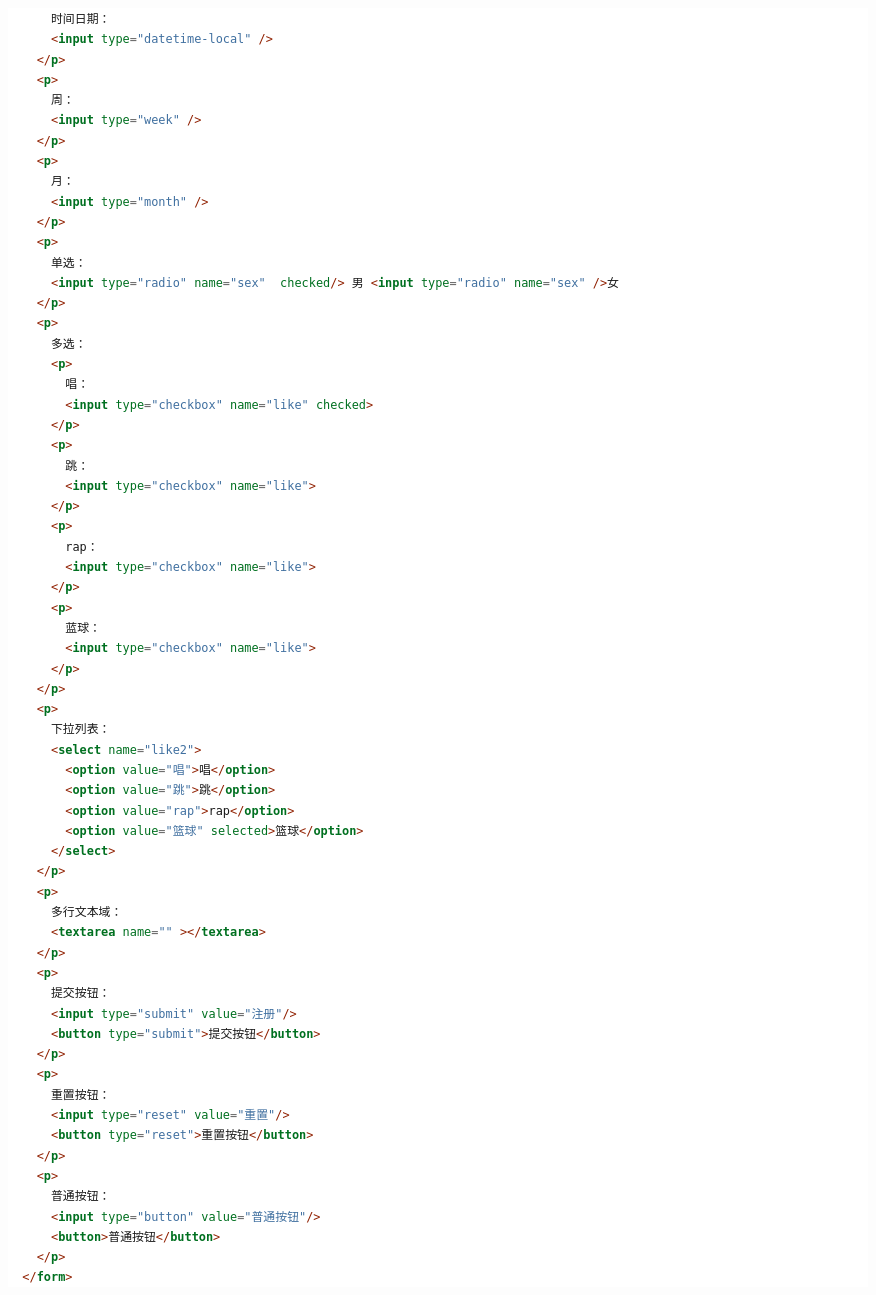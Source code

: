 ```html light
      时间日期：
      <input type="datetime-local" />
    </p>
    <p>
      周：
      <input type="week" />
    </p>
    <p>
      月：
      <input type="month" />
    </p>
    <p>
      单选：
      <input type="radio" name="sex"  checked/> 男 <input type="radio" name="sex" />女
    </p>
    <p>
      多选：
      <p>
        唱：
        <input type="checkbox" name="like" checked>
      </p>
      <p>
        跳：
        <input type="checkbox" name="like">
      </p>
      <p>
        rap：
        <input type="checkbox" name="like">
      </p>
      <p>
        蓝球：
        <input type="checkbox" name="like">
      </p>
    </p>
    <p>
      下拉列表：
      <select name="like2">
        <option value="唱">唱</option>
        <option value="跳">跳</option>
        <option value="rap">rap</option>
        <option value="篮球" selected>篮球</option>
      </select>
    </p>
    <p>
      多行文本域：
      <textarea name="" ></textarea>
    </p>
    <p>
      提交按钮：
      <input type="submit" value="注册"/>
      <button type="submit">提交按钮</button>
    </p>
    <p>
      重置按钮：
      <input type="reset" value="重置"/>
      <button type="reset">重置按钮</button>
    </p>
    <p>
      普通按钮：
      <input type="button" value="普通按钮"/>
      <button>普通按钮</button>
    </p>
  </form>
```